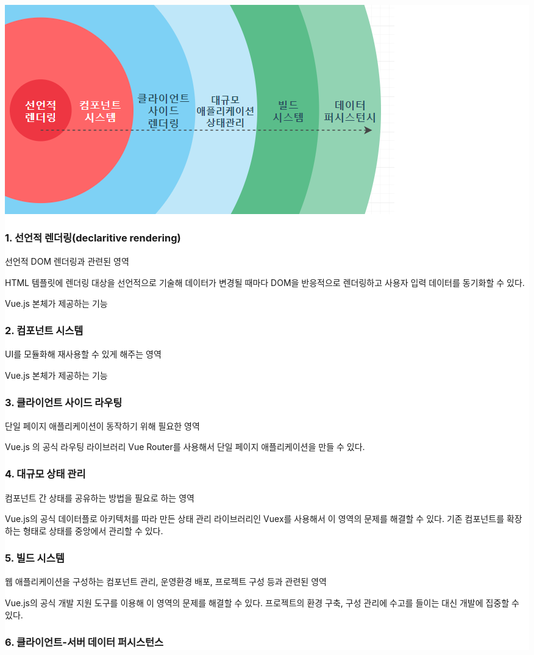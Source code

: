 ![](./image/1.jpg)

### 1. 선언적 렌더링(declaritive rendering)

선언적 DOM 렌더링과 관련된 영역

HTML 템플릿에 렌더링 대상을 선언적으로 기술해 데이터가 변경될 때마다 DOM을 반응적으로 렌더링하고 사용자 입력 데이터를 동기화할 수 있다.

Vue.js 본체가 제공하는 기능

### 2. 컴포넌트 시스템

UI를 모듈화해 재사용할 수 있게 해주는 영역

Vue.js 본체가 제공하는 기능

### 3. 클라이언트 사이드 라우팅

단일 페이지 애플리케이션이 동작하기 위해 필요한 영역

Vue.js 의 공식 라우팅 라이브러리 Vue Router를 사용해서 단일 페이지 애플리케이션을 만들 수 있다.

### 4. 대규모 상태 관리

컴포넌트 간 상태를 공유하는 방법을 필요로 하는 영역

Vue.js의 공식 데이터플로 아키텍처를 따라 만든 상태 관리 라이브러리인 Vuex를 사용해서 이 영역의 문제를 해결할 수 있다. 기존 컴포넌트를 확장하는 형태로 상태를 중앙에서 관리할 수 있다.

### 5. 빌드 시스템

웹 애플리케이션을 구성하는 컴포넌트 관리, 운영환경 배포, 프로젝트 구성 등과 관련된 영역

Vue.js의 공식 개발 지원 도구를 이용해 이 영역의 문제를 해결할 수 있다. 프로젝트의 환경 구축, 구성 관리에 수고를 들이는 대신 개발에 집중할 수 있다.

### 6. 클라이언트-서버 데이터 퍼시스턴스
